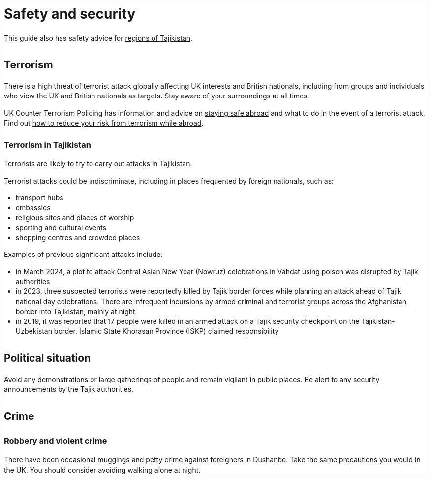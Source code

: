 # Safety and security

This guide also has safety advice for [regions of Tajikistan](https://www.gov.uk/foreign-travel-advice/tajikistan/regional-risks).

## Terrorism

There is a high threat of terrorist attack globally affecting UK interests and British nationals, including from groups and individuals who view the UK and British nationals as targets. Stay aware of your surroundings at all times.

UK Counter Terrorism Policing has information and advice on [staying safe abroad](https://www.counterterrorism.police.uk/safetyadvice/) and what to do in the event of a terrorist attack. Find out [how to reduce your risk from terrorism while abroad](https://www.gov.uk/guidance/reduce-your-risk-from-terrorism-while-abroad).

### Terrorism in Tajikistan

Terrorists are likely to try to carry out attacks in Tajikistan.

Terrorist attacks could be indiscriminate, including in places frequented by foreign nationals, such as:

* transport hubs
* embassies
* religious sites and places of worship
* sporting and cultural events
* shopping centres and crowded places

Examples of previous significant attacks include:

* in March 2024, a plot to attack Central Asian New Year (Nowruz) celebrations in Vahdat using poison was disrupted by Tajik authorities
* in 2023, three suspected terrorists were reportedly killed by Tajik border forces while planning an attack ahead of Tajik national day celebrations. There are infrequent incursions by armed criminal and terrorist groups across the Afghanistan border into Tajikistan, mainly at night
* in 2019, it was reported that 17 people were killed in an armed attack on a Tajik security checkpoint on the Tajikistan-Uzbekistan border. Islamic State Khorasan Province (ISKP) claimed responsibility

## Political situation

Avoid any demonstrations or large gatherings of people and remain vigilant in public places. Be alert to any security announcements by the Tajik authorities.

## Crime

### Robbery and violent crime

There have been occasional muggings and petty crime against foreigners in Dushanbe. Take the same precautions you would in the UK. You should consider avoiding walking alone at night.
